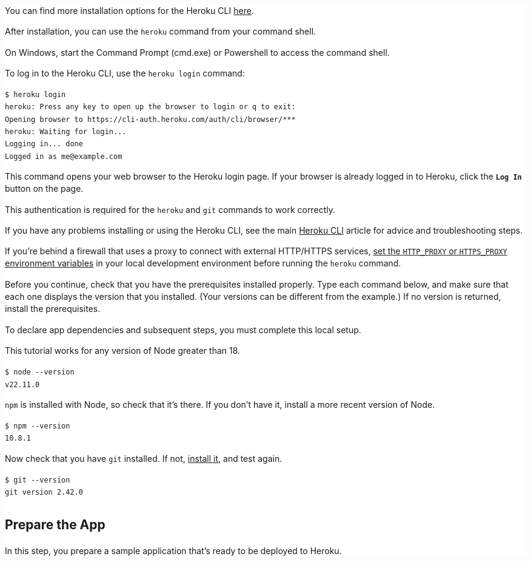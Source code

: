 You can find more installation options for the Heroku CLI [here](https://devcenter.heroku.com/articles/heroku-cli).

After installation, you can use the `heroku` command from your command shell.

On Windows, start the Command Prompt (cmd.exe) or Powershell to access the command shell.

To log in to the Heroku CLI, use the `heroku login` command:

    $ heroku login
    heroku: Press any key to open up the browser to login or q to exit:
    Opening browser to https://cli-auth.heroku.com/auth/cli/browser/***
    heroku: Waiting for login...
    Logging in... done
    Logged in as me@example.com
    

This command opens your web browser to the Heroku login page. If your browser is already logged in to Heroku, click the **`Log In`** button on the page.

This authentication is required for the `heroku` and `git` commands to work correctly.

If you have any problems installing or using the Heroku CLI, see the main [Heroku CLI](https://devcenter.heroku.com/articles/heroku-cli) article for advice and troubleshooting steps.

If you’re behind a firewall that uses a proxy to connect with external HTTP/HTTPS services, [set the `HTTP_PROXY` or `HTTPS_PROXY` environment variables](https://devcenter.heroku.com/articles/using-the-cli#using-an-http-proxy) in your local development environment before running the `heroku` command.

Before you continue, check that you have the prerequisites installed properly. Type each command below, and make sure that each one displays the version that you installed. (Your versions can be different from the example.) If no version is returned, install the prerequisites.

To declare app dependencies and subsequent steps, you must complete this local setup.

This tutorial works for any version of Node greater than 18.

    $ node --version
    v22.11.0
    

`npm` is installed with Node, so check that it’s there. If you don’t have it, install a more recent version of Node.

    $ npm --version
    10.8.1
    

Now check that you have `git` installed. If not, [install it](https://git-scm.com/downloads), and test again.

    $ git --version
    git version 2.42.0
    

Prepare the App
---------------

In this step, you prepare a sample application that’s ready to be deployed to Heroku.
